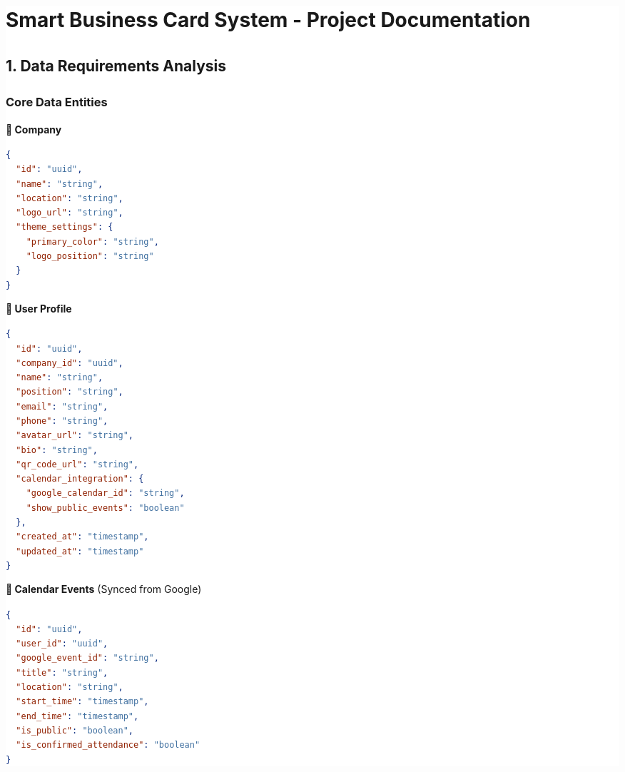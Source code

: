 # Smart Business Card System - Project Documentation

## 1. Data Requirements Analysis

### Core Data Entities

**🏢 Company**
```json
{
  "id": "uuid",
  "name": "string",
  "location": "string", 
  "logo_url": "string",
  "theme_settings": {
    "primary_color": "string",
    "logo_position": "string"
  }
}
```

**👤 User Profile**
```json
{
  "id": "uuid",
  "company_id": "uuid",
  "name": "string",
  "position": "string",
  "email": "string",
  "phone": "string",
  "avatar_url": "string",
  "bio": "string",
  "qr_code_url": "string",
  "calendar_integration": {
    "google_calendar_id": "string",
    "show_public_events": "boolean"
  },
  "created_at": "timestamp",
  "updated_at": "timestamp"
}
```

**📅 Calendar Events** (Synced from Google)
```json
{
  "id": "uuid",
  "user_id": "uuid",
  "google_event_id": "string",
  "title": "string",
  "location": "string",
  "start_time": "timestamp",
  "end_time": "timestamp",
  "is_public": "boolean",
  "is_confirmed_attendance": "boolean"
}
```
